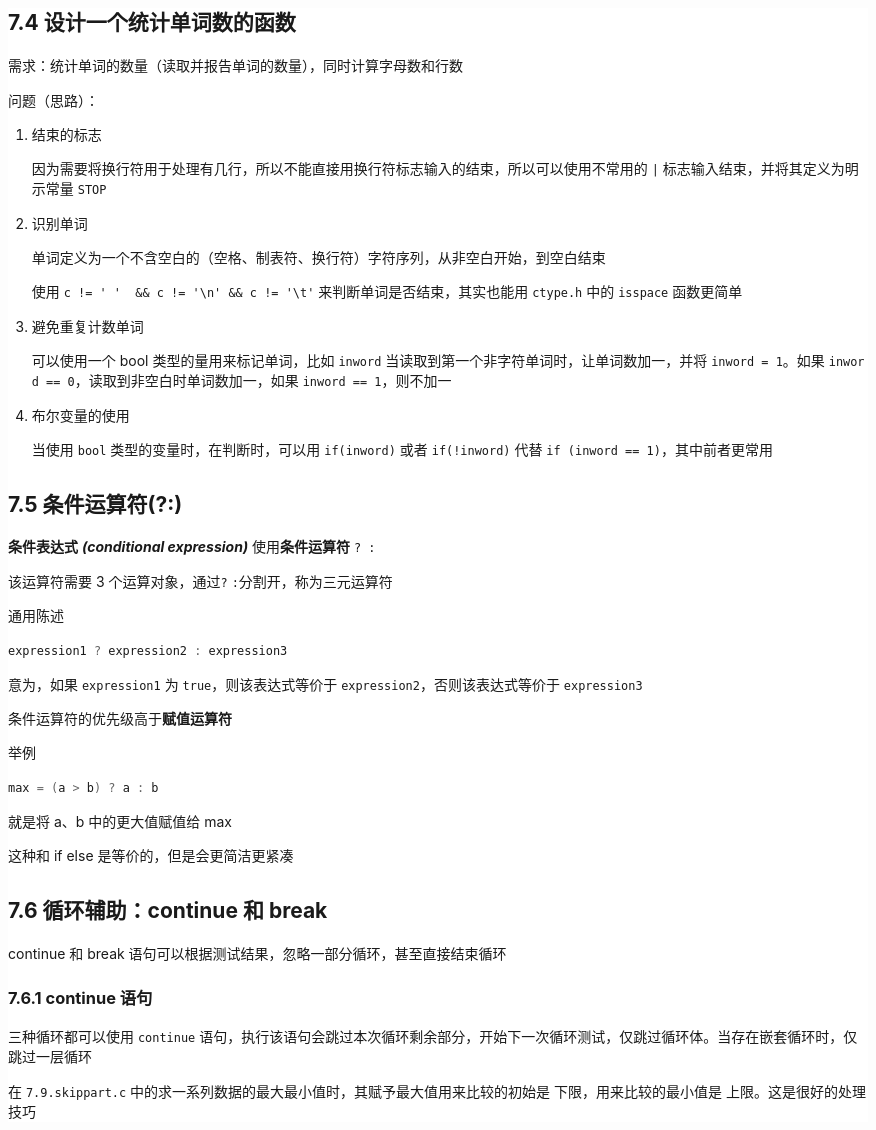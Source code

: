## 7.4 设计一个统计单词数的函数

需求：统计单词的数量（读取并报告单词的数量），同时计算字母数和行数

问题（思路）：

1. 结束的标志

   因为需要将换行符用于处理有几行，所以不能直接用换行符标志输入的结束，所以可以使用不常用的 `|` 标志输入结束，并将其定义为明示常量 `STOP`

2. 识别单词

    单词定义为一个不含空白的（空格、制表符、换行符）字符序列，从非空白开始，到空白结束

    使用 `c != ' '  && c != '\n' && c != '\t'` 来判断单词是否结束，其实也能用 `ctype.h` 中的 `isspace` 函数更简单

3. 避免重复计数单词

    可以使用一个 bool 类型的量用来标记单词，比如 `inword` 当读取到第一个非字符单词时，让单词数加一，并将 `inword = 1`。如果 `inword == 0`，读取到非空白时单词数加一，如果 `inword == 1`，则不加一

4. 布尔变量的使用

    当使用 `bool` 类型的变量时，在判断时，可以用 `if(inword)` 或者 `if(!inword)` 代替 `if (inword == 1)`，其中前者更常用

## 7.5 条件运算符(?:)

**条件表达式** ***(conditional expression)*** 使用**条件运算符** `? :`

该运算符需要 3 个运算对象，通过`?` `:`分割开，称为三元运算符

通用陈述

```C
expression1 ? expression2 : expression3
```

意为，如果 `expression1` 为 `true`，则该表达式等价于 `expression2`，否则该表达式等价于 `expression3`

条件运算符的优先级高于**赋值运算符**

举例

```C
max = (a > b) ? a : b
```

就是将 a、b 中的更大值赋值给 max

这种和 if else 是等价的，但是会更简洁更紧凑

## 7.6 循环辅助：continue 和 break

continue 和 break 语句可以根据测试结果，忽略一部分循环，甚至直接结束循环

### 7.6.1 continue 语句

三种循环都可以使用 `continue` 语句，执行该语句会跳过本次循环剩余部分，开始下一次循环测试，仅跳过循环体。当存在嵌套循环时，仅跳过一层循环

在 `7.9.skippart.c` 中的求一系列数据的最大最小值时，其赋予最大值用来比较的初始是 下限，用来比较的最小值是 上限。这是很好的处理技巧
